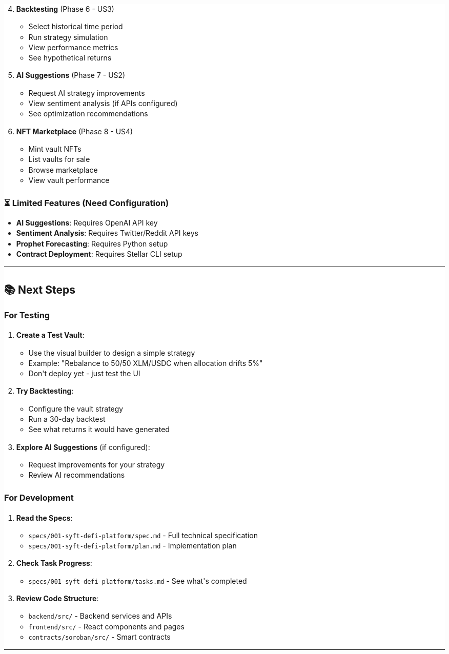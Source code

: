 4. **Backtesting** (Phase 6 - US3)
   - Select historical time period
   - Run strategy simulation
   - View performance metrics
   - See hypothetical returns

5. **AI Suggestions** (Phase 7 - US2)
   - Request AI strategy improvements
   - View sentiment analysis (if APIs configured)
   - See optimization recommendations

6. **NFT Marketplace** (Phase 8 - US4)
   - Mint vault NFTs
   - List vaults for sale
   - Browse marketplace
   - View vault performance

### ⏳ Limited Features (Need Configuration)

- **AI Suggestions**: Requires OpenAI API key
- **Sentiment Analysis**: Requires Twitter/Reddit API keys
- **Prophet Forecasting**: Requires Python setup
- **Contract Deployment**: Requires Stellar CLI setup

---

## 📚 Next Steps

### For Testing

1. **Create a Test Vault**:
   - Use the visual builder to design a simple strategy
   - Example: "Rebalance to 50/50 XLM/USDC when allocation drifts 5%"
   - Don't deploy yet - just test the UI

2. **Try Backtesting**:
   - Configure the vault strategy
   - Run a 30-day backtest
   - See what returns it would have generated

3. **Explore AI Suggestions** (if configured):
   - Request improvements for your strategy
   - Review AI recommendations

### For Development

1. **Read the Specs**:
   - `specs/001-syft-defi-platform/spec.md` - Full technical specification
   - `specs/001-syft-defi-platform/plan.md` - Implementation plan

2. **Check Task Progress**:
   - `specs/001-syft-defi-platform/tasks.md` - See what's completed

3. **Review Code Structure**:
   - `backend/src/` - Backend services and APIs
   - `frontend/src/` - React components and pages
   - `contracts/soroban/src/` - Smart contracts

---